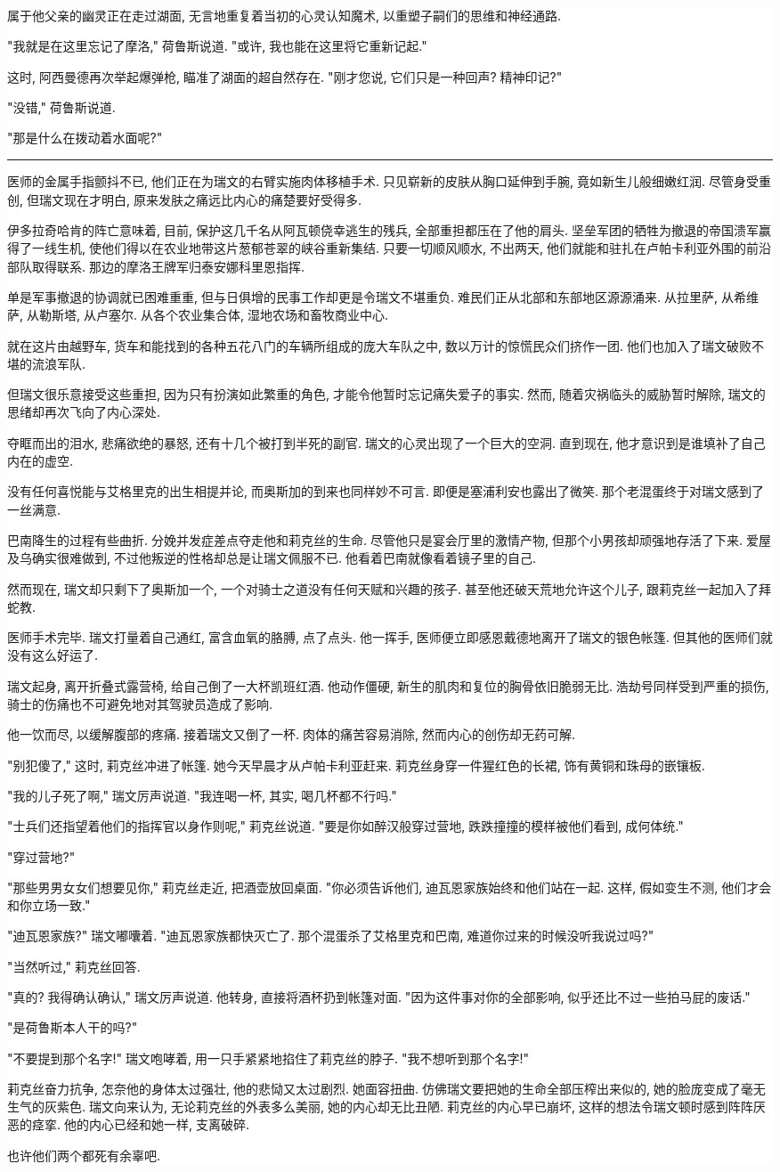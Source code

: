 属于他父亲的幽灵正在走过湖面, 无言地重复着当初的心灵认知魔术, 以重塑子嗣们的思维和神经通路.

"我就是在这里忘记了摩洛," 荷鲁斯说道. "或许, 我也能在这里将它重新记起."

这时, 阿西曼德再次举起爆弹枪, 瞄准了湖面的超自然存在. "刚才您说, 它们只是一种回声? 精神印记?"

"没错," 荷鲁斯说道.

"那是什么在拨动着水面呢?"

--------

医师的金属手指颤抖不已, 他们正在为瑞文的右臂实施肉体移植手术. 只见崭新的皮肤从胸口延伸到手腕, 竟如新生儿般细嫩红润. 尽管身受重创, 但瑞文现在才明白, 原来发肤之痛远比内心的痛楚要好受得多.

伊多拉奇哈肯的阵亡意味着, 目前, 保护这几千名从阿瓦顿侥幸逃生的残兵, 全部重担都压在了他的肩头. 坚垒军团的牺牲为撤退的帝国溃军赢得了一线生机, 使他们得以在农业地带这片葱郁苍翠的峡谷重新集结. 只要一切顺风顺水, 不出两天, 他们就能和驻扎在卢帕卡利亚外围的前沿部队取得联系. 那边的摩洛王牌军归泰安娜科里恩指挥.

单是军事撤退的协调就已困难重重, 但与日俱增的民事工作却更是令瑞文不堪重负. 难民们正从北部和东部地区源源涌来. 从拉里萨, 从希维萨, 从勒斯塔, 从卢塞尔. 从各个农业集合体, 湿地农场和畜牧商业中心.

就在这片由越野车, 货车和能找到的各种五花八门的车辆所组成的庞大车队之中, 数以万计的惊慌民众们挤作一团. 他们也加入了瑞文破败不堪的流浪军队.

但瑞文很乐意接受这些重担, 因为只有扮演如此繁重的角色, 才能令他暂时忘记痛失爱子的事实. 然而, 随着灾祸临头的威胁暂时解除, 瑞文的思绪却再次飞向了内心深处.

夺眶而出的泪水, 悲痛欲绝的暴怒, 还有十几个被打到半死的副官. 瑞文的心灵出现了一个巨大的空洞. 直到现在, 他才意识到是谁填补了自己内在的虚空.

没有任何喜悦能与艾格里克的出生相提并论, 而奥斯加的到来也同样妙不可言. 即便是塞浦利安也露出了微笑. 那个老混蛋终于对瑞文感到了一丝满意.

巴南降生的过程有些曲折. 分娩并发症差点夺走他和莉克丝的生命. 尽管他只是宴会厅里的激情产物, 但那个小男孩却顽强地存活了下来. 爱屋及乌确实很难做到, 不过他叛逆的性格却总是让瑞文佩服不已. 他看着巴南就像看着镜子里的自己.

然而现在, 瑞文却只剩下了奥斯加一个, 一个对骑士之道没有任何天赋和兴趣的孩子. 甚至他还破天荒地允许这个儿子, 跟莉克丝一起加入了拜蛇教.

医师手术完毕. 瑞文打量着自己通红, 富含血氧的胳膊, 点了点头. 他一挥手, 医师便立即感恩戴德地离开了瑞文的银色帐篷. 但其他的医师们就没有这么好运了.

瑞文起身, 离开折叠式露营椅, 给自己倒了一大杯凯班红酒. 他动作僵硬, 新生的肌肉和复位的胸骨依旧脆弱无比. 浩劫号同样受到严重的损伤, 骑士的伤痛也不可避免地对其驾驶员造成了影响.

他一饮而尽, 以缓解腹部的疼痛. 接着瑞文又倒了一杯. 肉体的痛苦容易消除, 然而内心的创伤却无药可解.

"别犯傻了," 这时, 莉克丝冲进了帐篷. 她今天早晨才从卢帕卡利亚赶来. 莉克丝身穿一件猩红色的长裙, 饰有黄铜和珠母的嵌镶板.

"我的儿子死了啊," 瑞文厉声说道. "我连喝一杯, 其实, 喝几杯都不行吗."

"士兵们还指望着他们的指挥官以身作则呢," 莉克丝说道. "要是你如醉汉般穿过营地, 跌跌撞撞的模样被他们看到, 成何体统."

"穿过营地?"

"那些男男女女们想要见你," 莉克丝走近, 把酒壶放回桌面. "你必须告诉他们, 迪瓦恩家族始终和他们站在一起. 这样, 假如变生不测, 他们才会和你立场一致."

"迪瓦恩家族?" 瑞文嘟囔着. "迪瓦恩家族都快灭亡了. 那个混蛋杀了艾格里克和巴南, 难道你过来的时候没听我说过吗?"

"当然听过," 莉克丝回答.

"真的? 我得确认确认," 瑞文厉声说道. 他转身, 直接将酒杯扔到帐篷对面. "因为这件事对你的全部影响, 似乎还比不过一些拍马屁的废话."

"是荷鲁斯本人干的吗?"

"不要提到那个名字!" 瑞文咆哮着, 用一只手紧紧地掐住了莉克丝的脖子. "我不想听到那个名字!"

莉克丝奋力抗争, 怎奈他的身体太过强壮, 他的悲恸又太过剧烈. 她面容扭曲. 仿佛瑞文要把她的生命全部压榨出来似的, 她的脸庞变成了毫无生气的灰紫色. 瑞文向来认为, 无论莉克丝的外表多么美丽, 她的内心却无比丑陋. 莉克丝的内心早已崩坏, 这样的想法令瑞文顿时感到阵阵厌恶的痉挛. 他的内心已经和她一样, 支离破碎.

也许他们两个都死有余辜吧.
